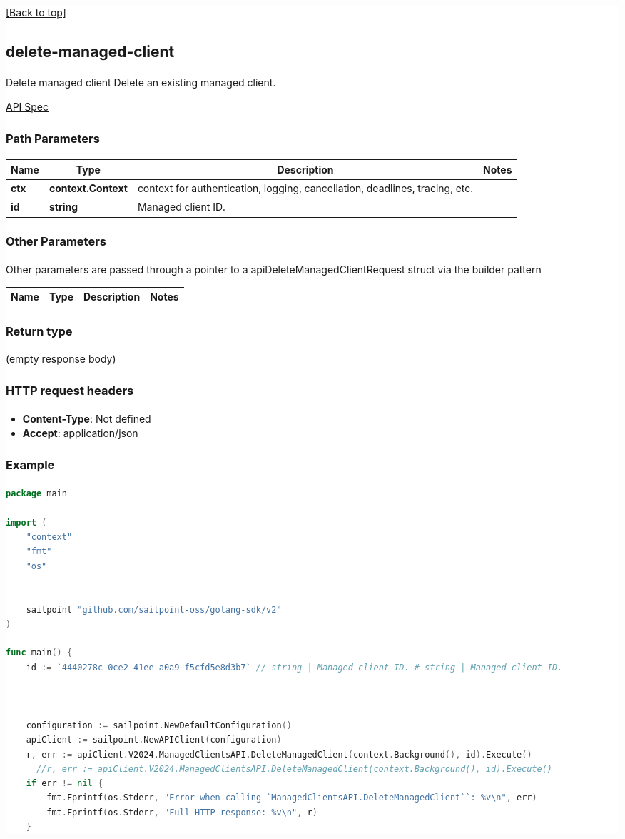 [[Back to top]](#)

## delete-managed-client

Delete managed client Delete an existing managed client.

[API Spec](https://developer.sailpoint.com/docs/api/v2024/delete-managed-client)

### Path Parameters

| Name | Type | Description | Notes |
| --- | --- | --- | --- |
| **ctx** | **context.Context** | context for authentication, logging, cancellation, deadlines, tracing, etc. |
| **id** | **string** | Managed client ID. |

### Other Parameters

Other parameters are passed through a pointer to a apiDeleteManagedClientRequest struct via the builder pattern

| Name | Type | Description | Notes |
| ---- | ---- | ----------- | ----- |

### Return type

(empty response body)

### HTTP request headers

- **Content-Type**: Not defined
- **Accept**: application/json

### Example

```go
package main

import (
	"context"
	"fmt"
	"os"


	sailpoint "github.com/sailpoint-oss/golang-sdk/v2"
)

func main() {
    id := `4440278c-0ce2-41ee-a0a9-f5cfd5e8d3b7` // string | Managed client ID. # string | Managed client ID.



    configuration := sailpoint.NewDefaultConfiguration()
    apiClient := sailpoint.NewAPIClient(configuration)
    r, err := apiClient.V2024.ManagedClientsAPI.DeleteManagedClient(context.Background(), id).Execute()
	  //r, err := apiClient.V2024.ManagedClientsAPI.DeleteManagedClient(context.Background(), id).Execute()
    if err != nil {
	    fmt.Fprintf(os.Stderr, "Error when calling `ManagedClientsAPI.DeleteManagedClient``: %v\n", err)
	    fmt.Fprintf(os.Stderr, "Full HTTP response: %v\n", r)
    }

```